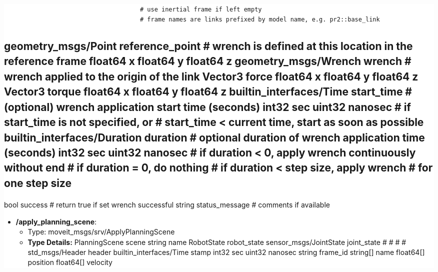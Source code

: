                                           # use inertial frame if left empty
                                          # frame names are links prefixed by model name, e.g. pr2::base_link
geometry_msgs/Point  reference_point      # wrench is defined at this location in the reference frame
	float64 x
	float64 y
	float64 z
geometry_msgs/Wrench wrench               # wrench applied to the origin of the link
	Vector3  force
		float64 x
		float64 y
		float64 z
	Vector3  torque
		float64 x
		float64 y
		float64 z
builtin_interfaces/Time start_time        # (optional) wrench application start time (seconds)
	int32 sec
	uint32 nanosec
                                          # if start_time is not specified, or
                                          # start_time < current time, start as soon as possible
builtin_interfaces/Duration duration      # optional duration of wrench application time (seconds)
	int32 sec
	uint32 nanosec
                                          # if duration < 0, apply wrench continuously without end
                                          # if duration = 0, do nothing
                                          # if duration < step size, apply wrench
                                          # for one step size
---
bool success                              # return true if set wrench successful
string status_message                     # comments if available
- **/apply_planning_scene**:
  - Type: moveit_msgs/srv/ApplyPlanningScene
  - **Type Details:**
PlanningScene scene
	string name
	RobotState robot_state
		sensor_msgs/JointState joint_state
			#
			#
			#
			#
			std_msgs/Header header
				builtin_interfaces/Time stamp
					int32 sec
					uint32 nanosec
				string frame_id
			string[] name
			float64[] position
			float64[] velocity